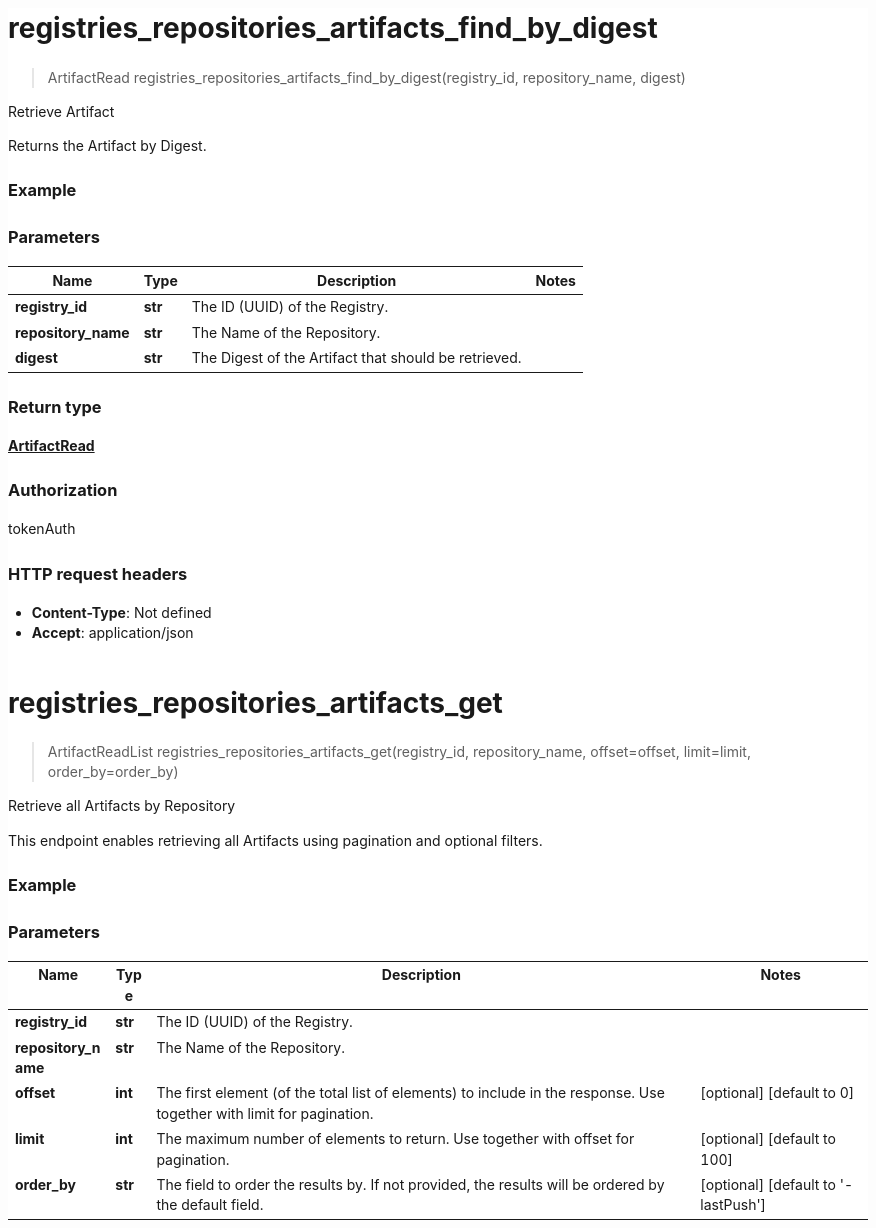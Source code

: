 # **registries_repositories_artifacts_find_by_digest**
> ArtifactRead registries_repositories_artifacts_find_by_digest(registry_id, repository_name, digest)

Retrieve Artifact

Returns the Artifact by Digest.

### Example

### Parameters

| Name | Type | Description  | Notes |
| ------------- | ------------- | ------------- | ------------- |
| **registry_id** | **str**| The ID (UUID) of the Registry. |  |
| **repository_name** | **str**| The Name of the Repository. |  |
| **digest** | **str**| The Digest of the Artifact that should be retrieved. |  |

### Return type

[**ArtifactRead**](../models/ArtifactRead.md)

### Authorization

tokenAuth

### HTTP request headers

 - **Content-Type**: Not defined
 - **Accept**: application/json

# **registries_repositories_artifacts_get**
> ArtifactReadList registries_repositories_artifacts_get(registry_id, repository_name, offset=offset, limit=limit, order_by=order_by)

Retrieve all Artifacts by Repository

This endpoint enables retrieving all Artifacts using pagination and optional filters. 

### Example

### Parameters

| Name | Type | Description  | Notes |
| ------------- | ------------- | ------------- | ------------- |
| **registry_id** | **str**| The ID (UUID) of the Registry. |  |
| **repository_name** | **str**| The Name of the Repository. |  |
| **offset** | **int**| The first element (of the total list of elements) to include in the response. Use together with limit for pagination. | [optional] [default to 0] |
| **limit** | **int**| The maximum number of elements to return. Use together with offset for pagination. | [optional] [default to 100] |
| **order_by** | **str**| The field to order the results by. If not provided, the results will be ordered by the default field. | [optional] [default to &#39;-lastPush&#39;] |
